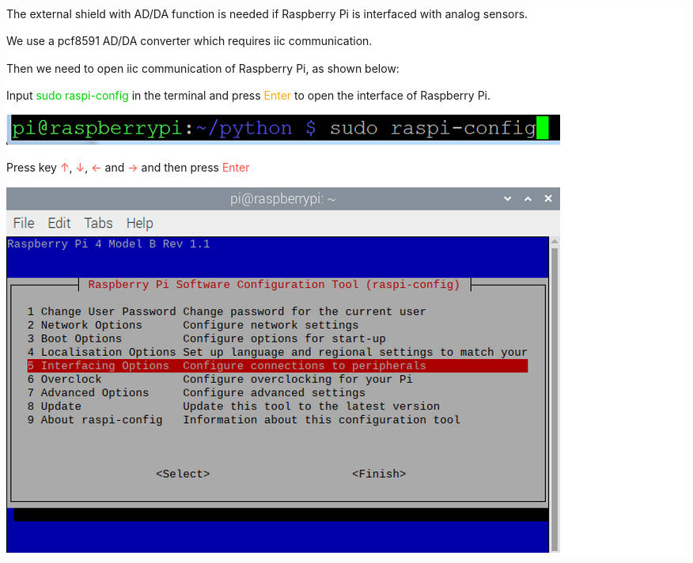 The external shield with AD/DA function is needed if Raspberry Pi is interfaced with analog sensors.

We use a pcf8591 AD/DA converter which requires iic communication.

Then we need to open iic communication of Raspberry Pi, as shown below:

Input <span style="color: rgb(0, 209, 0);">sudo raspi-config</span> in the terminal and press <span style="color: rgb(255, 169, 0);">Enter</span> to open the interface of Raspberry Pi.

![](media/2c8b4e4fce58dce6952d3bf59738cf1d.png)

Press key <span style="color: rgb(255, 76, 65);">↑</span>, <span style="color: rgb(255, 76, 65);">↓</span>, <span style="color: rgb(255, 76, 65);">←</span> and <span style="color: rgb(255, 76, 65);">→</span> and then press <span style="color: rgb(255, 76, 65);">Enter</span>

![](media/e00c383d371eb91380f7ae6eb6fb880e.png)
